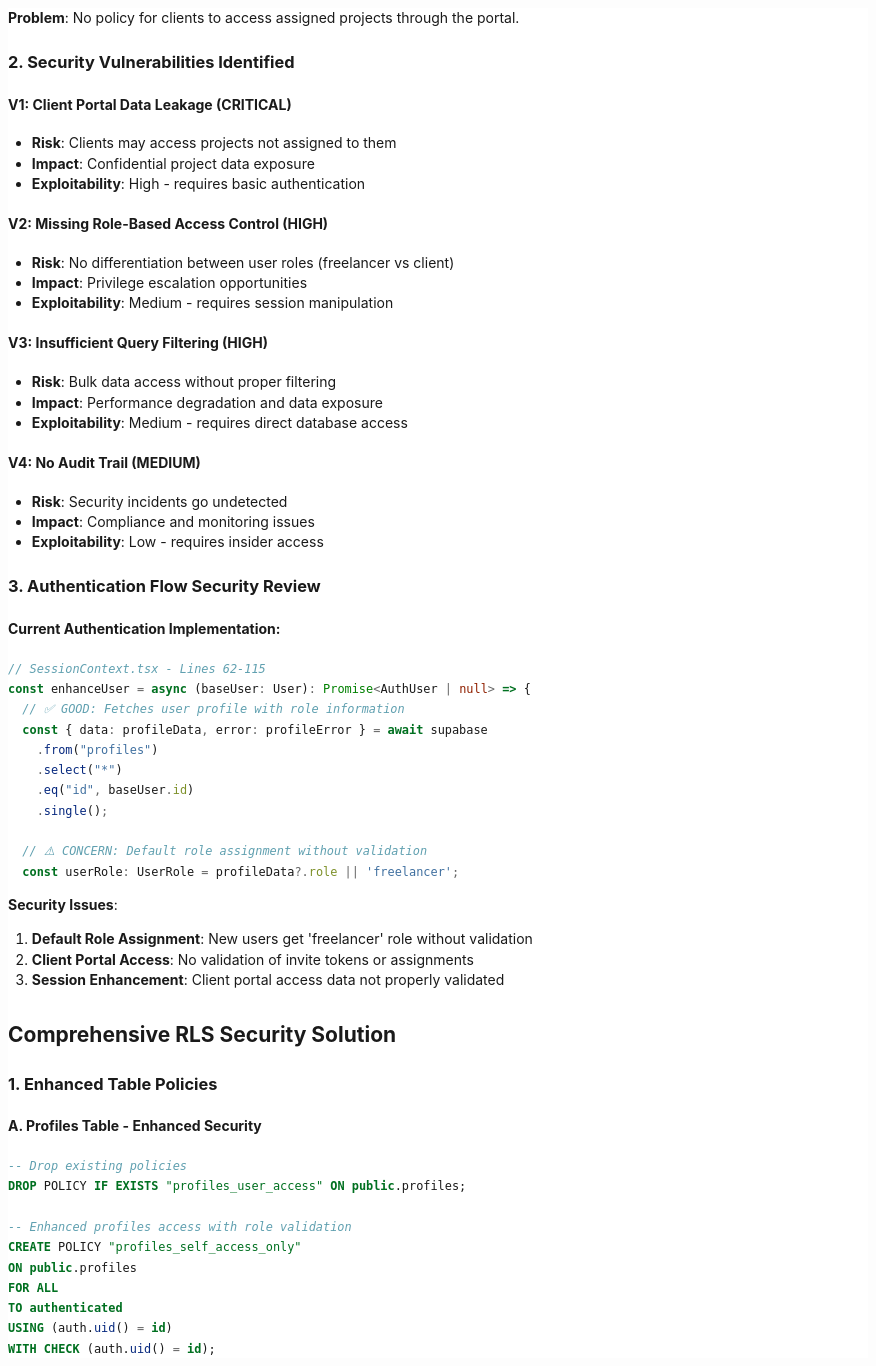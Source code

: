 **Problem**: No policy for clients to access assigned projects through the portal.

### 2. Security Vulnerabilities Identified

#### V1: Client Portal Data Leakage (CRITICAL)
- **Risk**: Clients may access projects not assigned to them
- **Impact**: Confidential project data exposure
- **Exploitability**: High - requires basic authentication

#### V2: Missing Role-Based Access Control (HIGH)
- **Risk**: No differentiation between user roles (freelancer vs client)
- **Impact**: Privilege escalation opportunities  
- **Exploitability**: Medium - requires session manipulation

#### V3: Insufficient Query Filtering (HIGH) 
- **Risk**: Bulk data access without proper filtering
- **Impact**: Performance degradation and data exposure
- **Exploitability**: Medium - requires direct database access

#### V4: No Audit Trail (MEDIUM)
- **Risk**: Security incidents go undetected
- **Impact**: Compliance and monitoring issues
- **Exploitability**: Low - requires insider access

### 3. Authentication Flow Security Review

#### Current Authentication Implementation:
```typescript
// SessionContext.tsx - Lines 62-115
const enhanceUser = async (baseUser: User): Promise<AuthUser | null> => {
  // ✅ GOOD: Fetches user profile with role information
  const { data: profileData, error: profileError } = await supabase
    .from("profiles")
    .select("*")
    .eq("id", baseUser.id)
    .single();
    
  // ⚠️ CONCERN: Default role assignment without validation
  const userRole: UserRole = profileData?.role || 'freelancer';
```

**Security Issues**:
1. **Default Role Assignment**: New users get 'freelancer' role without validation
2. **Client Portal Access**: No validation of invite tokens or assignments
3. **Session Enhancement**: Client portal access data not properly validated

## Comprehensive RLS Security Solution

### 1. Enhanced Table Policies

#### A. Profiles Table - Enhanced Security
```sql
-- Drop existing policies
DROP POLICY IF EXISTS "profiles_user_access" ON public.profiles;

-- Enhanced profiles access with role validation
CREATE POLICY "profiles_self_access_only" 
ON public.profiles
FOR ALL 
TO authenticated
USING (auth.uid() = id)
WITH CHECK (auth.uid() = id);

```